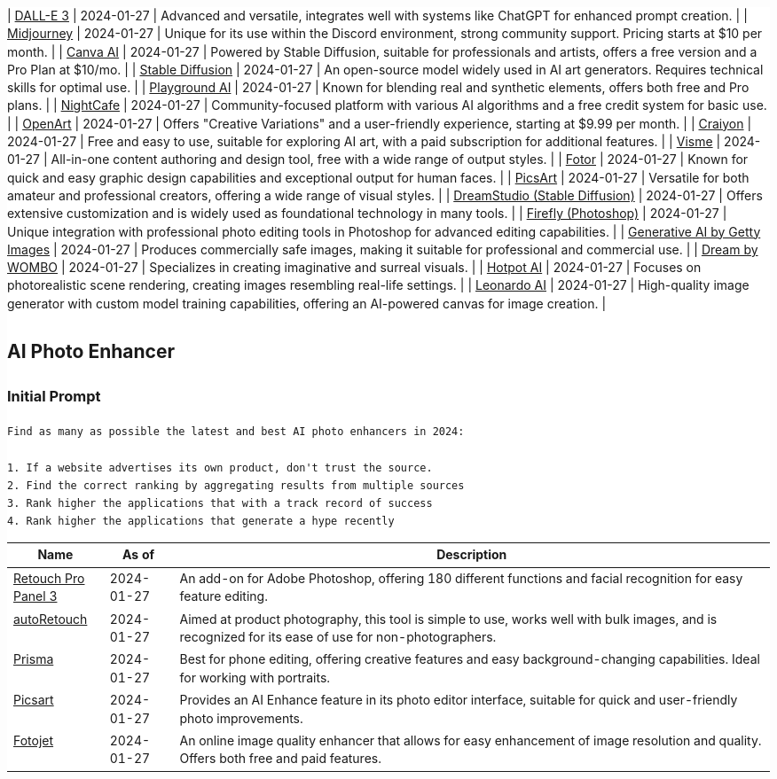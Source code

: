 | [DALL-E 3](https://openai.com/dall-e-3/)                             | 2024-01-27 | Advanced and versatile, integrates well with systems like ChatGPT for enhanced prompt creation.                         |
| [Midjourney](https://www.midjourney.com/)                            | 2024-01-27 | Unique for its use within the Discord environment, strong community support. Pricing starts at $10 per month.           |
| [Canva AI](https://www.canva.com/)                                   | 2024-01-27 | Powered by Stable Diffusion, suitable for professionals and artists, offers a free version and a Pro Plan at $10/mo.    |
| [Stable Diffusion](https://stablediffusionweb.com/)                  | 2024-01-27 | An open-source model widely used in AI art generators. Requires technical skills for optimal use.                       |
| [Playground AI](https://playgroundai.com/)                           | 2024-01-27 | Known for blending real and synthetic elements, offers both free and Pro plans.                                         |
| [NightCafe](https://creator.nightcafe.studio/)                       | 2024-01-27 | Community-focused platform with various AI algorithms and a free credit system for basic use.                           |
| [OpenArt](https://www.openart.ai/)                                   | 2024-01-27 | Offers "Creative Variations" and a user-friendly experience, starting at $9.99 per month.                               |
| [Craiyon](https://www.craiyon.com/)                                  | 2024-01-27 | Free and easy to use, suitable for exploring AI art, with a paid subscription for additional features.                  |
| [Visme](https://www.visme.co/)                                       | 2024-01-27 | All-in-one content authoring and design tool, free with a wide range of output styles.                                  |
| [Fotor](https://www.fotor.com/)                                      | 2024-01-27 | Known for quick and easy graphic design capabilities and exceptional output for human faces.                            |
| [PicsArt](https://picsart.com/)                                      | 2024-01-27 | Versatile for both amateur and professional creators, offering a wide range of visual styles.                           |
| [DreamStudio (Stable Diffusion)](https://www.stablediffusion.com/)   | 2024-01-27 | Offers extensive customization and is widely used as foundational technology in many tools.                             |
| [Firefly (Photoshop)](https://www.adobe.com/products/photoshop.html) | 2024-01-27 | Unique integration with professional photo editing tools in Photoshop for advanced editing capabilities.                |
| [Generative AI by Getty Images](https://www.gettyimages.com/)        | 2024-01-27 | Produces commercially safe images, making it suitable for professional and commercial use.                              |
| [Dream by WOMBO](https://www.wombo.art/)                             | 2024-01-27 | Specializes in creating imaginative and surreal visuals.                                                                |
| [Hotpot AI](https://www.hotpot.ai/)                                  | 2024-01-27 | Focuses on photorealistic scene rendering, creating images resembling real-life settings.                               |
| [Leonardo AI](https://www.leonardoai.com)                            | 2024-01-27 | High-quality image generator with custom model training capabilities, offering an AI-powered canvas for image creation. |

## AI Photo Enhancer

### Initial Prompt

```
Find as many as possible the latest and best AI photo enhancers in 2024:

1. If a website advertises its own product, don't trust the source.
2. Find the correct ranking by aggregating results from multiple sources
3. Rank higher the applications that with a track record of success
4. Rank higher the applications that generate a hype recently
```

| Name                                                             | As of      | Description                                                                                                                                                                                  |
| ---------------------------------------------------------------- | ---------- | -------------------------------------------------------------------------------------------------------------------------------------------------------------------------------------------- |
| [Retouch Pro Panel 3](https://retouchpropanel.com/)              | 2024-01-27 | An add-on for Adobe Photoshop, offering 180 different functions and facial recognition for easy feature editing.                                                                             |
| [autoRetouch](https://www.autoretouch.com/)                      | 2024-01-27 | Aimed at product photography, this tool is simple to use, works well with bulk images, and is recognized for its ease of use for non-photographers.                                          |
| [Prisma](https://prisma-ai.com/)                                 | 2024-01-27 | Best for phone editing, offering creative features and easy background-changing capabilities. Ideal for working with portraits.                                                              |
| [Picsart](https://picsart.com/)                                  | 2024-01-27 | Provides an AI Enhance feature in its photo editor interface, suitable for quick and user-friendly photo improvements.                                                                       |
| [Fotojet](https://www.fotojet.com/)                              | 2024-01-27 | An online image quality enhancer that allows for easy enhancement of image resolution and quality. Offers both free and paid features.                                                       |